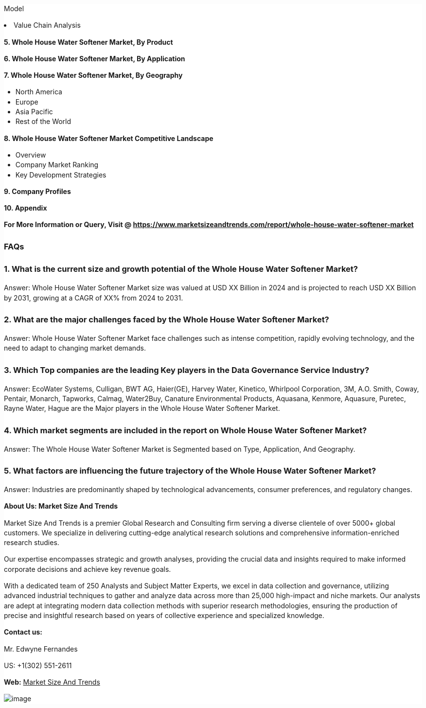 Model</span></li><li><span class="">Value Chain Analysis</span></li></ul></div><div class="" data-test-id=""><p><strong><span class="">5. Whole House Water Softener Market, By Product</span></strong></p></div><div class="" data-test-id=""><p><strong><span class="">6. Whole House Water Softener Market, By Application</span></strong></p></div><div class="" data-test-id=""><p><strong><span class="">7. Whole House Water Softener Market, By Geography</span></strong></p></div><div class="" data-test-id=""><ul><li><span class="">North America</span></li><li><span class="">Europe</span></li><li><span class="">Asia Pacific</span></li><li><span class="">Rest of the World</span></li></ul></div><div class="" data-test-id=""><p><strong><span class="">8. Whole House Water Softener Market Competitive Landscape</span></strong></p></div><div class="" data-test-id=""><ul><li><span class="">Overview</span></li><li><span class="">Company Market Ranking</span></li><li><span class="">Key Development Strategies</span></li></ul></div><div class="" data-test-id=""><p><strong><span class="">9. Company Profiles</span></strong></p></div><div class="" data-test-id=""><p><strong><span class="">10. Appendix</span></strong></p></div><div class="" data-test-id=""><p><strong><span class="">For More Information or Query, Visit @ <a href="https://www.marketsizeandtrends.com/report/whole-house-water-softener-market" target="_blank">https://www.marketsizeandtrends.com/report/whole-house-water-softener-market</a></span></strong></p></div><div class="" data-test-id=""><div class="article-main__content" data-test-id="publishing-text-block"><h3><strong><span class="">FAQs</span></strong></h3></div><div class="article-main__content" data-test-id="publishing-text-block"><h3><span class="">1. What is the current size and growth potential of the Whole House Water Softener Market?</span></h3></div><div class="article-main__content" data-test-id="publishing-text-block"><p><span class="font-[700]">Answer</span><span class="">: Whole House Water Softener Market size was valued at USD XX Billion in 2024 and is projected to reach USD XX Billion by 2031, growing at a CAGR of XX% from 2024 to 2031.</span></p></div><div class="article-main__content" data-test-id="publishing-text-block"><h3><span class="">2. What are the major challenges faced by the Whole House Water Softener Market?</span></h3></div><div class="article-main__content" data-test-id="publishing-text-block"><p><span class="font-[700]">Answer</span><span class="">: Whole House Water Softener Market face challenges such as intense competition, rapidly evolving technology, and the need to adapt to changing market demands.</span></p></div><div class="article-main__content" data-test-id="publishing-text-block"><h3><span class="">3. Which Top companies are the leading Key players in the Data Governance Service Industry?</span></h3></div><div class="article-main__content" data-test-id="publishing-text-block"><p><span class="font-[700]">Answer</span><span class="">: EcoWater Systems, Culligan, BWT AG, Haier(GE), Harvey Water, Kinetico, Whirlpool Corporation, 3M, A.O. Smith, Coway, Pentair, Monarch, Tapworks, Calmag, Water2Buy, Canature Environmental Products, Aquasana, Kenmore, Aquasure, Puretec, Rayne Water, Hague are the Major players in the Whole House Water Softener Market.</span></p></div><div class="article-main__content" data-test-id="publishing-text-block"><h3><span class="">4. Which market segments are included in the report on Whole House Water Softener Market?</span></h3></div><div class="article-main__content" data-test-id="publishing-text-block"><p><span class="font-[700]">Answer</span><span class="">: The Whole House Water Softener Market is Segmented based on Type, Application, And Geography.</span></p></div><div class="article-main__content" data-test-id="publishing-text-block"><h3><span class="">5. What factors are influencing the future trajectory of the Whole House Water Softener Market?</span></h3></div><div class="article-main__content" data-test-id="publishing-text-block"><p><span class="font-[700]">Answer:</span><span class="">&nbsp;Industries are predominantly shaped by technological advancements, consumer preferences, and regulatory changes.</span></p></div><p><strong><span class="">About Us: Market Size And Trends</span></strong></p></div><div class="" data-test-id=""><p><span class="">Market Size And Trends is a premier Global Research and Consulting firm serving a diverse clientele of over 5000+ global customers. We specialize in delivering cutting-edge analytical research solutions and comprehensive information-enriched research studies.</span></p></div><div class="" data-test-id=""><p><span class="">Our expertise encompasses strategic and growth analyses, providing the crucial data and insights required to make informed corporate decisions and achieve key revenue goals.</span></p></div><div class="" data-test-id=""><p><span class="">With a dedicated team of 250 Analysts and Subject Matter Experts, we excel in data collection and governance, utilizing advanced industrial techniques to gather and analyze data across more than 25,000 high-impact and niche markets. Our analysts are adept at integrating modern data collection methods with superior research methodologies, ensuring the production of precise and insightful research based on years of collective experience and specialized knowledge.</span></p></div><div class="" data-test-id=""><p><strong><span class="">Contact us:</span></strong></p></div><div class="" data-test-id=""><p><span class="">Mr. Edwyne Fernandes</span></p></div><div class="" data-test-id=""><p><span class="">US: +1(302) 551-2611<br /></span></p><p><span class=""><strong>Web:</strong> <a href="https://www.marketsizeandtrends.com/" target="_blank">Market Size And Trends</a></span></p></div>
![image](https://github.com/user-attachments/assets/88173ca1-b6f8-422a-ac69-5d66c873ae7f)
